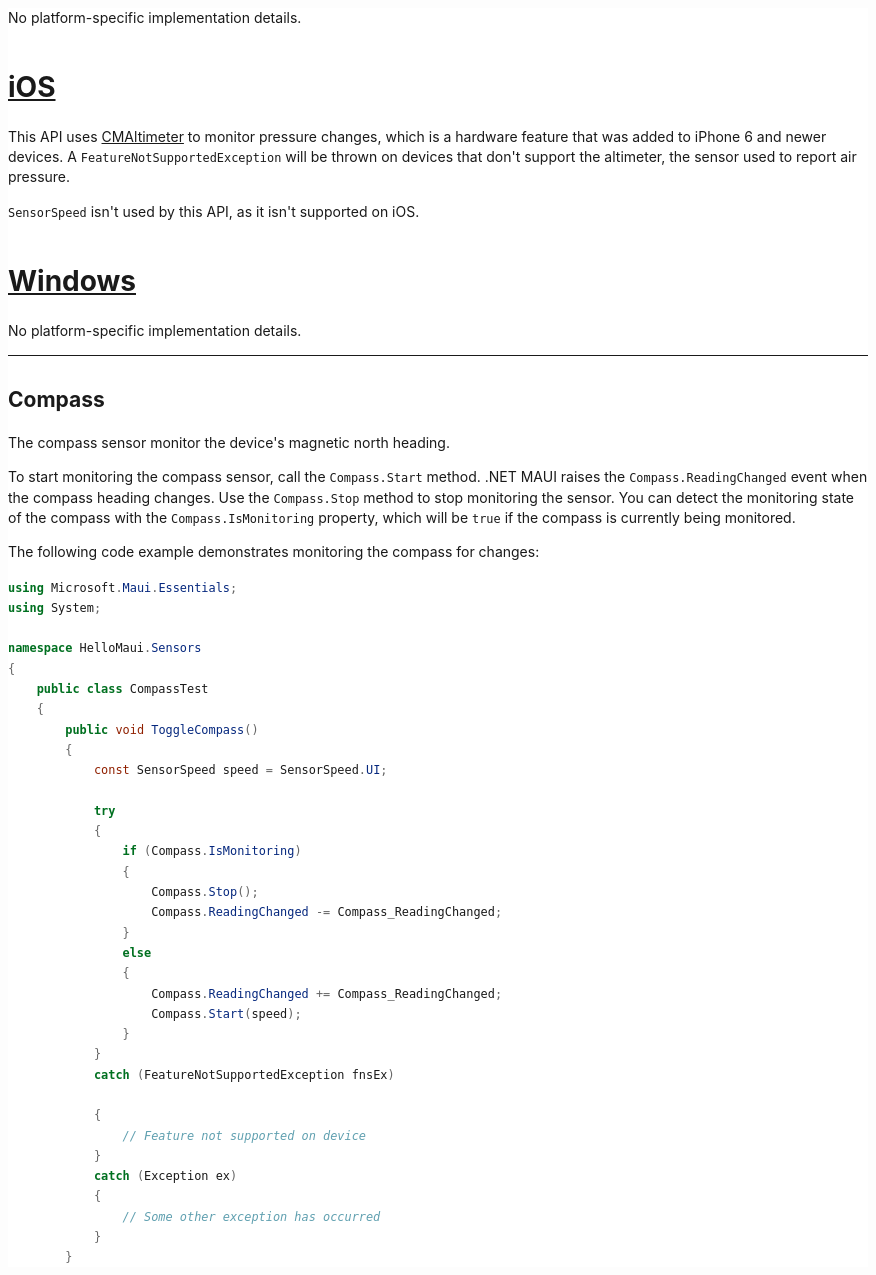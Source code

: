 No platform-specific implementation details.

# [iOS](#tab/ios)

This API uses [CMAltimeter](https://developer.apple.com/documentation/coremotion/cmaltimeter#//apple_ref/occ/cl/CMAltimeter) to monitor pressure changes, which is a hardware feature that was added to iPhone 6 and newer devices. A `FeatureNotSupportedException` will be thrown on devices that don't support the altimeter, the sensor used to report air pressure.

`SensorSpeed` isn't used by this API, as it isn't supported on iOS.

# [Windows](#tab/windows)

No platform-specific implementation details.

-----


## Compass

The compass sensor monitor the device's magnetic north heading.

To start monitoring the compass sensor, call the `Compass.Start` method. .NET MAUI raises the `Compass.ReadingChanged` event when the compass heading changes. Use the `Compass.Stop` method to stop monitoring the sensor. You can detect the monitoring state of the compass with the `Compass.IsMonitoring` property, which will be `true` if the compass is currently being monitored.

The following code example demonstrates monitoring the compass for changes:

```csharp
using Microsoft.Maui.Essentials;
using System;

namespace HelloMaui.Sensors
{
    public class CompassTest
    {
        public void ToggleCompass()
        {
            const SensorSpeed speed = SensorSpeed.UI;

            try
            {
                if (Compass.IsMonitoring)
                {
                    Compass.Stop();
                    Compass.ReadingChanged -= Compass_ReadingChanged;
                }
                else
                {
                    Compass.ReadingChanged += Compass_ReadingChanged;
                    Compass.Start(speed);
                }
            }
            catch (FeatureNotSupportedException fnsEx)

            {
                // Feature not supported on device
            }
            catch (Exception ex)
            {
                // Some other exception has occurred
            }
        }

```